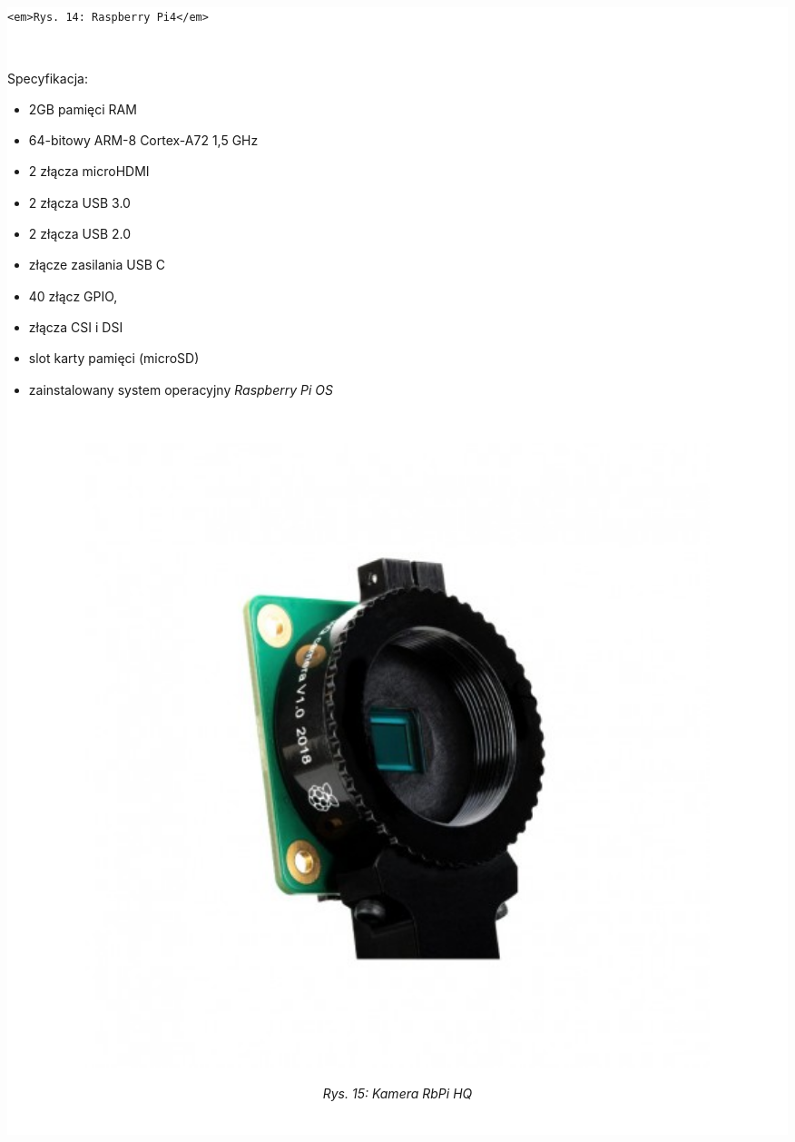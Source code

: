     <em>Rys. 14: Raspberry Pi4</em>
</p>
<br>

Specyfikacja:

-   2GB pamięci RAM

-   64-bitowy ARM-8 Cortex-A72 1,5 GHz

-   2 złącza microHDMI

-   2 złącza USB 3.0

-   2 złącza USB 2.0

-   złącze zasilania USB C

-   40 złącz GPIO,

-   złącza CSI i DSI

-   slot karty pamięci (microSD)

-   zainstalowany system operacyjny *Raspberry Pi OS*


<br>
<p  style="text-align:center;"><img src="doc_pictures/kamera.jpg" alt="drawing" width="80%" >
</p>
<p style="text-align:center;">
    <em>Rys. 15: Kamera RbPi HQ</em>
</p>
<br>
